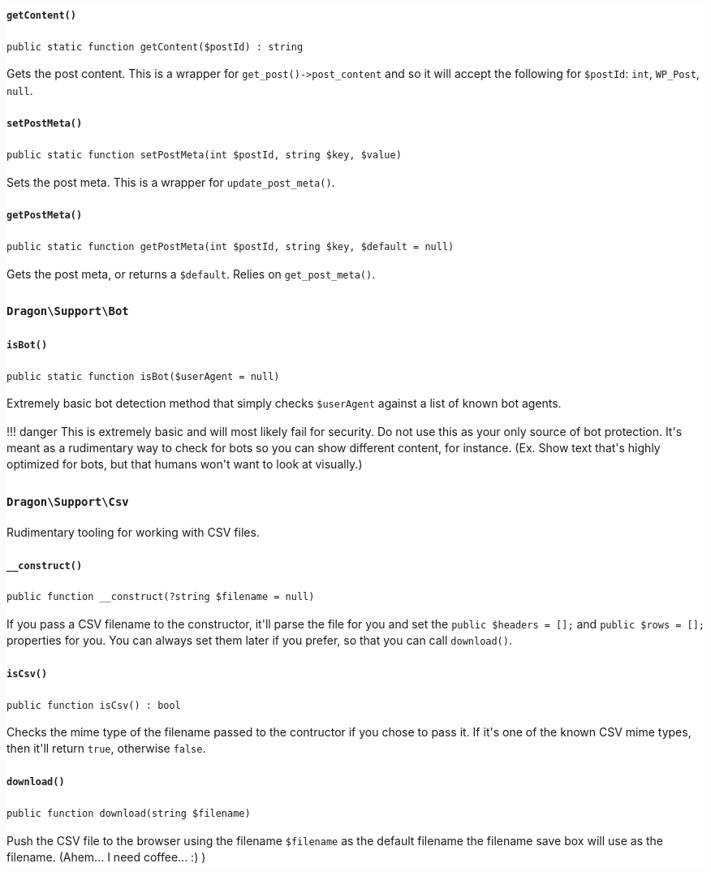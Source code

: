 #### `getContent()`

`public static function getContent($postId) : string`

Gets the post content. This is a wrapper for `get_post()->post_content` and so it will accept the following for `$postId`: `int`, `WP_Post`, `null`.

#### `setPostMeta()`

`public static function setPostMeta(int $postId, string $key, $value)`

Sets the post meta. This is a wrapper for `update_post_meta()`.

#### `getPostMeta()`

`public static function getPostMeta(int $postId, string $key, $default = null)`

Gets the post meta, or returns a `$default`. Relies on `get_post_meta()`.

### `Dragon\Support\Bot`

#### `isBot()`

`public static function isBot($userAgent = null)`

Extremely basic bot detection method that simply checks `$userAgent` against a list of known bot agents.

!!! danger
    This is extremely basic and will most likely fail for security. Do not use this as your only source of bot protection. It's meant as a rudimentary way to check for bots so you can show different content, for instance. (Ex. Show text that's highly optimized for bots, but that humans won't want to look at visually.)

### `Dragon\Support\Csv`

Rudimentary tooling for working with CSV files.

#### `__construct()`

`public function __construct(?string $filename = null)`

If you pass a CSV filename to the constructor, it'll parse the file for you and set the `public $headers = [];` and `public $rows = [];` properties for you. You can always set them later if you prefer, so that you can call `download()`.

#### `isCsv()`

`public function isCsv() : bool`

Checks the mime type of the filename passed to the contructor if you chose to pass it. If it's one of the known CSV mime types, then it'll return `true`, otherwise `false`.

#### `download()`

`public function download(string $filename)`

Push the CSV file to the browser using the filename `$filename` as the default filename the filename save box will use as the filename. (Ahem... I need coffee... :) )
